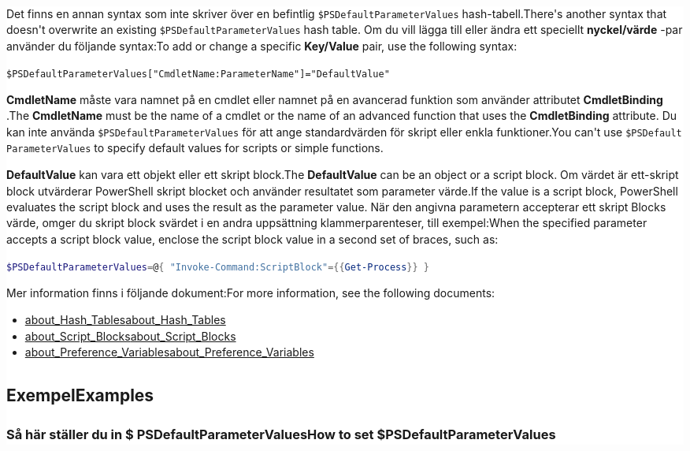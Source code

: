<span data-ttu-id="4d8db-125">Det finns en annan syntax som inte skriver över en befintlig `$PSDefaultParameterValues` hash-tabell.</span><span class="sxs-lookup"><span data-stu-id="4d8db-125">There's another syntax that doesn't overwrite an existing `$PSDefaultParameterValues` hash table.</span></span> <span data-ttu-id="4d8db-126">Om du vill lägga till eller ändra ett speciellt **nyckel/värde** -par använder du följande syntax:</span><span class="sxs-lookup"><span data-stu-id="4d8db-126">To add or change a specific **Key/Value** pair, use the following syntax:</span></span>

```
$PSDefaultParameterValues["CmdletName:ParameterName"]="DefaultValue"
```

<span data-ttu-id="4d8db-127">**CmdletName** måste vara namnet på en cmdlet eller namnet på en avancerad funktion som använder attributet **CmdletBinding** .</span><span class="sxs-lookup"><span data-stu-id="4d8db-127">The **CmdletName** must be the name of a cmdlet or the name of an advanced function that uses the **CmdletBinding** attribute.</span></span> <span data-ttu-id="4d8db-128">Du kan inte använda `$PSDefaultParameterValues` för att ange standardvärden för skript eller enkla funktioner.</span><span class="sxs-lookup"><span data-stu-id="4d8db-128">You can't use `$PSDefaultParameterValues` to specify default values for scripts or simple functions.</span></span>

<span data-ttu-id="4d8db-129">**DefaultValue** kan vara ett objekt eller ett skript block.</span><span class="sxs-lookup"><span data-stu-id="4d8db-129">The **DefaultValue** can be an object or a script block.</span></span> <span data-ttu-id="4d8db-130">Om värdet är ett-skript block utvärderar PowerShell skript blocket och använder resultatet som parameter värde.</span><span class="sxs-lookup"><span data-stu-id="4d8db-130">If the value is a script block, PowerShell evaluates the script block and uses the result as the parameter value.</span></span> <span data-ttu-id="4d8db-131">När den angivna parametern accepterar ett skript Blocks värde, omger du skript block svärdet i en andra uppsättning klammerparenteser, till exempel:</span><span class="sxs-lookup"><span data-stu-id="4d8db-131">When the specified parameter accepts a script block value, enclose the script block value in a second set of braces, such as:</span></span>

```powershell
$PSDefaultParameterValues=@{ "Invoke-Command:ScriptBlock"={{Get-Process}} }
```

<span data-ttu-id="4d8db-132">Mer information finns i följande dokument:</span><span class="sxs-lookup"><span data-stu-id="4d8db-132">For more information, see the following documents:</span></span>

- [<span data-ttu-id="4d8db-133">about_Hash_Tables</span><span class="sxs-lookup"><span data-stu-id="4d8db-133">about_Hash_Tables</span></span>](about_Hash_Tables.md)
- [<span data-ttu-id="4d8db-134">about_Script_Blocks</span><span class="sxs-lookup"><span data-stu-id="4d8db-134">about_Script_Blocks</span></span>](about_Script_Blocks.md)
- [<span data-ttu-id="4d8db-135">about_Preference_Variables</span><span class="sxs-lookup"><span data-stu-id="4d8db-135">about_Preference_Variables</span></span>](about_Preference_Variables.md)

## <a name="examples"></a><span data-ttu-id="4d8db-136">Exempel</span><span class="sxs-lookup"><span data-stu-id="4d8db-136">Examples</span></span>

### <a name="how-to-set-psdefaultparametervalues"></a><span data-ttu-id="4d8db-137">Så här ställer du in \$ PSDefaultParameterValues</span><span class="sxs-lookup"><span data-stu-id="4d8db-137">How to set \$PSDefaultParameterValues</span></span>
